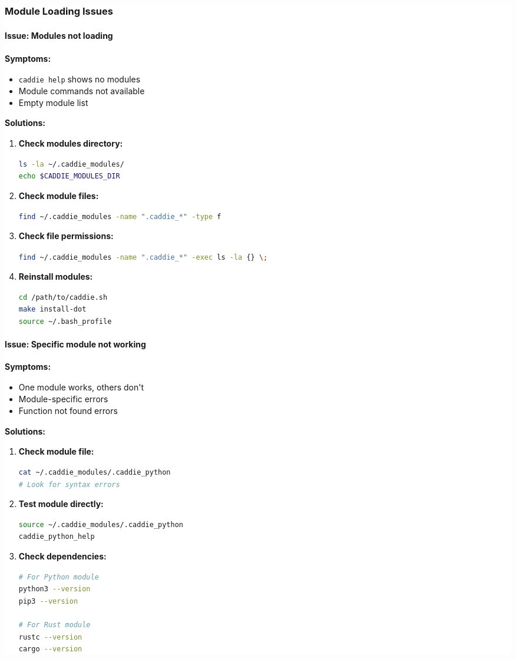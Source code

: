 ### Module Loading Issues

#### Issue: Modules not loading

**Symptoms:**
- `caddie help` shows no modules
- Module commands not available
- Empty module list

**Solutions:**

1. **Check modules directory:**
   ```bash
   ls -la ~/.caddie_modules/
   echo $CADDIE_MODULES_DIR
   ```

2. **Check module files:**
   ```bash
   find ~/.caddie_modules -name ".caddie_*" -type f
   ```

3. **Check file permissions:**
   ```bash
   find ~/.caddie_modules -name ".caddie_*" -exec ls -la {} \;
   ```

4. **Reinstall modules:**
   ```bash
   cd /path/to/caddie.sh
   make install-dot
   source ~/.bash_profile
   ```

#### Issue: Specific module not working

**Symptoms:**
- One module works, others don't
- Module-specific errors
- Function not found errors

**Solutions:**

1. **Check module file:**
   ```bash
   cat ~/.caddie_modules/.caddie_python
   # Look for syntax errors
   ```

2. **Test module directly:**
   ```bash
   source ~/.caddie_modules/.caddie_python
   caddie_python_help
   ```

3. **Check dependencies:**
   ```bash
   # For Python module
   python3 --version
   pip3 --version
   
   # For Rust module
   rustc --version
   cargo --version
   ```
